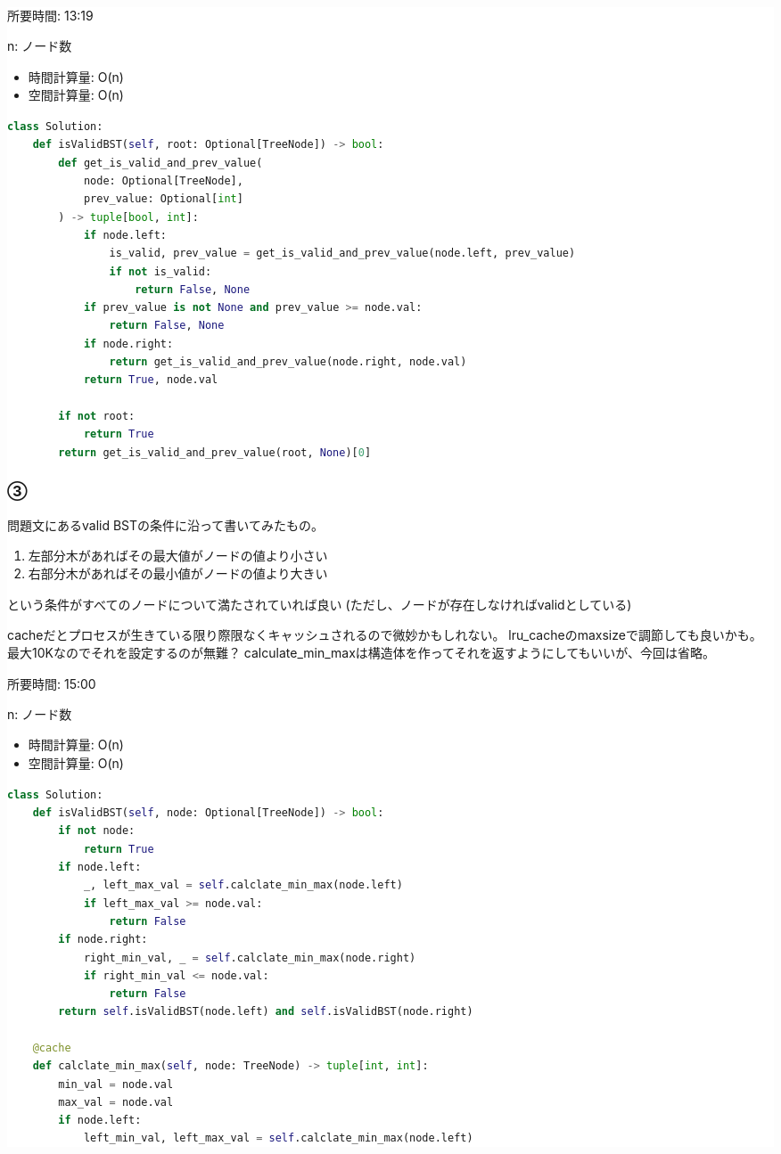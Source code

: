 所要時間: 13:19

n: ノード数
- 時間計算量: O(n)
- 空間計算量: O(n)

```py
class Solution:
    def isValidBST(self, root: Optional[TreeNode]) -> bool:
        def get_is_valid_and_prev_value(
            node: Optional[TreeNode],
            prev_value: Optional[int]
        ) -> tuple[bool, int]:
            if node.left:
                is_valid, prev_value = get_is_valid_and_prev_value(node.left, prev_value)
                if not is_valid:
                    return False, None
            if prev_value is not None and prev_value >= node.val:
                return False, None
            if node.right:
                return get_is_valid_and_prev_value(node.right, node.val)
            return True, node.val

        if not root:
            return True
        return get_is_valid_and_prev_value(root, None)[0]
```

### ③

問題文にあるvalid BSTの条件に沿って書いてみたもの。
1. 左部分木があればその最大値がノードの値より小さい
2. 右部分木があればその最小値がノードの値より大きい

という条件がすべてのノードについて満たされていれば良い (ただし、ノードが存在しなければvalidとしている)

cacheだとプロセスが生きている限り際限なくキャッシュされるので微妙かもしれない。
lru_cacheのmaxsizeで調節しても良いかも。最大10Kなのでそれを設定するのが無難？
calculate_min_maxは構造体を作ってそれを返すようにしてもいいが、今回は省略。

所要時間: 15:00

n: ノード数
- 時間計算量: O(n)
- 空間計算量: O(n)

```py
class Solution:
    def isValidBST(self, node: Optional[TreeNode]) -> bool:
        if not node:
            return True
        if node.left:
            _, left_max_val = self.calclate_min_max(node.left)
            if left_max_val >= node.val:
                return False
        if node.right:
            right_min_val, _ = self.calclate_min_max(node.right)
            if right_min_val <= node.val:
                return False
        return self.isValidBST(node.left) and self.isValidBST(node.right)

    @cache
    def calclate_min_max(self, node: TreeNode) -> tuple[int, int]:
        min_val = node.val
        max_val = node.val
        if node.left:
            left_min_val, left_max_val = self.calclate_min_max(node.left)
```